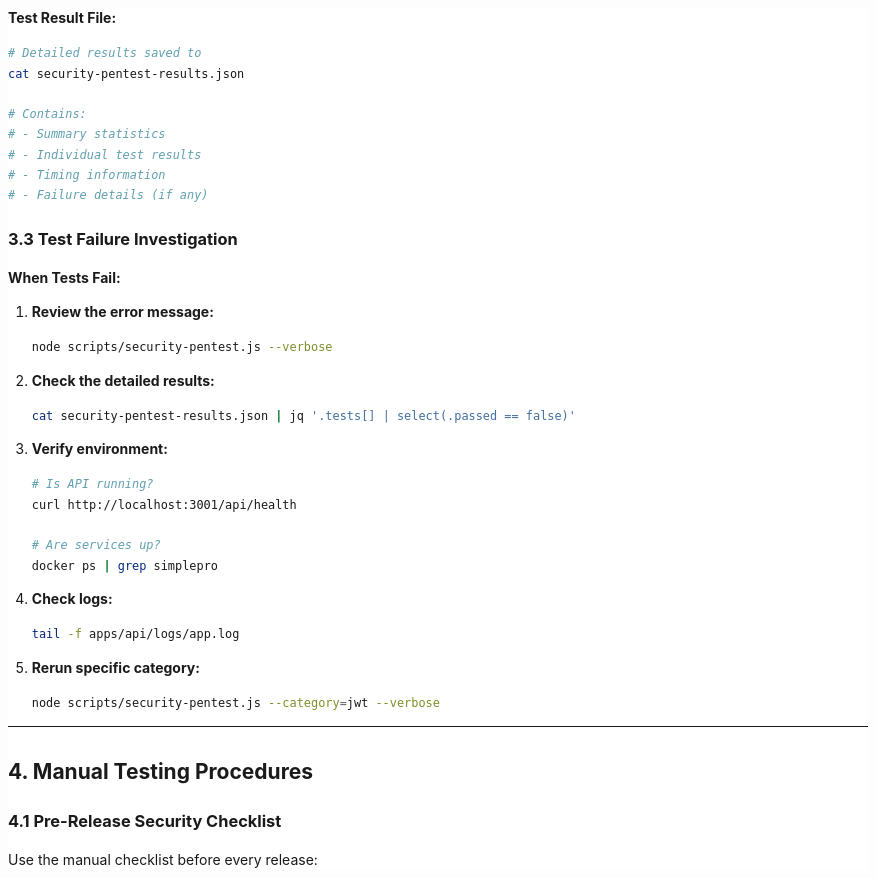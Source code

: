 
**Test Result File:**

```bash
# Detailed results saved to
cat security-pentest-results.json

# Contains:
# - Summary statistics
# - Individual test results
# - Timing information
# - Failure details (if any)
```

### 3.3 Test Failure Investigation

**When Tests Fail:**

1. **Review the error message:**

   ```bash
   node scripts/security-pentest.js --verbose
   ```

2. **Check the detailed results:**

   ```bash
   cat security-pentest-results.json | jq '.tests[] | select(.passed == false)'
   ```

3. **Verify environment:**

   ```bash
   # Is API running?
   curl http://localhost:3001/api/health

   # Are services up?
   docker ps | grep simplepro
   ```

4. **Check logs:**

   ```bash
   tail -f apps/api/logs/app.log
   ```

5. **Rerun specific category:**
   ```bash
   node scripts/security-pentest.js --category=jwt --verbose
   ```

---

## 4. Manual Testing Procedures

### 4.1 Pre-Release Security Checklist

Use the manual checklist before every release:
